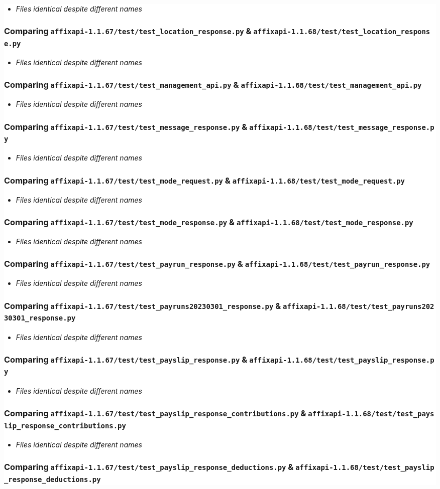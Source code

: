  * *Files identical despite different names*

### Comparing `affixapi-1.1.67/test/test_location_response.py` & `affixapi-1.1.68/test/test_location_response.py`

 * *Files identical despite different names*

### Comparing `affixapi-1.1.67/test/test_management_api.py` & `affixapi-1.1.68/test/test_management_api.py`

 * *Files identical despite different names*

### Comparing `affixapi-1.1.67/test/test_message_response.py` & `affixapi-1.1.68/test/test_message_response.py`

 * *Files identical despite different names*

### Comparing `affixapi-1.1.67/test/test_mode_request.py` & `affixapi-1.1.68/test/test_mode_request.py`

 * *Files identical despite different names*

### Comparing `affixapi-1.1.67/test/test_mode_response.py` & `affixapi-1.1.68/test/test_mode_response.py`

 * *Files identical despite different names*

### Comparing `affixapi-1.1.67/test/test_payrun_response.py` & `affixapi-1.1.68/test/test_payrun_response.py`

 * *Files identical despite different names*

### Comparing `affixapi-1.1.67/test/test_payruns20230301_response.py` & `affixapi-1.1.68/test/test_payruns20230301_response.py`

 * *Files identical despite different names*

### Comparing `affixapi-1.1.67/test/test_payslip_response.py` & `affixapi-1.1.68/test/test_payslip_response.py`

 * *Files identical despite different names*

### Comparing `affixapi-1.1.67/test/test_payslip_response_contributions.py` & `affixapi-1.1.68/test/test_payslip_response_contributions.py`

 * *Files identical despite different names*

### Comparing `affixapi-1.1.67/test/test_payslip_response_deductions.py` & `affixapi-1.1.68/test/test_payslip_response_deductions.py`
